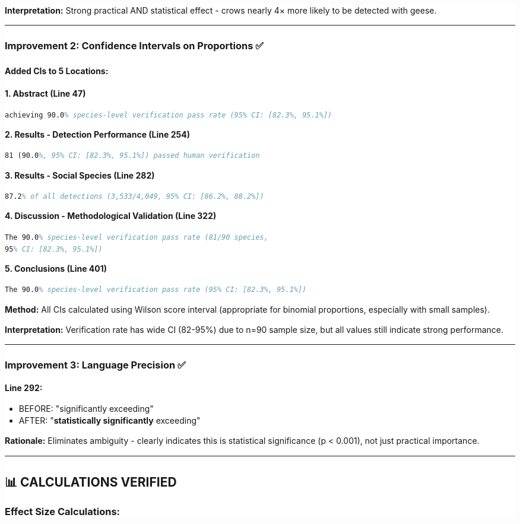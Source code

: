 **Interpretation:** Strong practical AND statistical effect - crows nearly 4× more likely to be detected with geese.

---

### Improvement 2: Confidence Intervals on Proportions ✅

#### Added CIs to 5 Locations:

**1. Abstract (Line 47)**
```latex
achieving 90.0% species-level verification pass rate (95% CI: [82.3%, 95.1%])
```

**2. Results - Detection Performance (Line 254)**
```latex
81 (90.0%, 95% CI: [82.3%, 95.1%]) passed human verification
```

**3. Results - Social Species (Line 282)**
```latex
87.2% of all detections (3,533/4,049, 95% CI: [86.2%, 88.2%])
```

**4. Discussion - Methodological Validation (Line 322)**
```latex
The 90.0% species-level verification pass rate (81/90 species,
95% CI: [82.3%, 95.1%])
```

**5. Conclusions (Line 401)**
```latex
The 90.0% species-level verification pass rate (95% CI: [82.3%, 95.1%])
```

**Method:** All CIs calculated using Wilson score interval (appropriate for binomial proportions, especially with small samples).

**Interpretation:** Verification rate has wide CI (82-95%) due to n=90 sample size, but all values still indicate strong performance.

---

### Improvement 3: Language Precision ✅

**Line 292:**
- BEFORE: "significantly exceeding"
- AFTER: "**statistically significantly** exceeding"

**Rationale:** Eliminates ambiguity - clearly indicates this is statistical significance (p < 0.001), not just practical importance.

---

## 📊 CALCULATIONS VERIFIED

### Effect Size Calculations:
